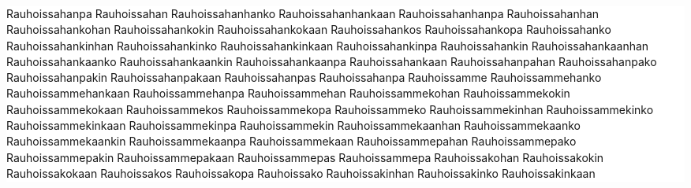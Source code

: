 Rauhoissahanpa
Rauhoissahan
Rauhoissahanhanko
Rauhoissahanhankaan
Rauhoissahanhanpa
Rauhoissahanhan
Rauhoissahankohan
Rauhoissahankokin
Rauhoissahankokaan
Rauhoissahankos
Rauhoissahankopa
Rauhoissahanko
Rauhoissahankinhan
Rauhoissahankinko
Rauhoissahankinkaan
Rauhoissahankinpa
Rauhoissahankin
Rauhoissahankaanhan
Rauhoissahankaanko
Rauhoissahankaankin
Rauhoissahankaanpa
Rauhoissahankaan
Rauhoissahanpahan
Rauhoissahanpako
Rauhoissahanpakin
Rauhoissahanpakaan
Rauhoissahanpas
Rauhoissahanpa
Rauhoissamme
Rauhoissammehanko
Rauhoissammehankaan
Rauhoissammehanpa
Rauhoissammehan
Rauhoissammekohan
Rauhoissammekokin
Rauhoissammekokaan
Rauhoissammekos
Rauhoissammekopa
Rauhoissammeko
Rauhoissammekinhan
Rauhoissammekinko
Rauhoissammekinkaan
Rauhoissammekinpa
Rauhoissammekin
Rauhoissammekaanhan
Rauhoissammekaanko
Rauhoissammekaankin
Rauhoissammekaanpa
Rauhoissammekaan
Rauhoissammepahan
Rauhoissammepako
Rauhoissammepakin
Rauhoissammepakaan
Rauhoissammepas
Rauhoissammepa
Rauhoissakohan
Rauhoissakokin
Rauhoissakokaan
Rauhoissakos
Rauhoissakopa
Rauhoissako
Rauhoissakinhan
Rauhoissakinko
Rauhoissakinkaan
